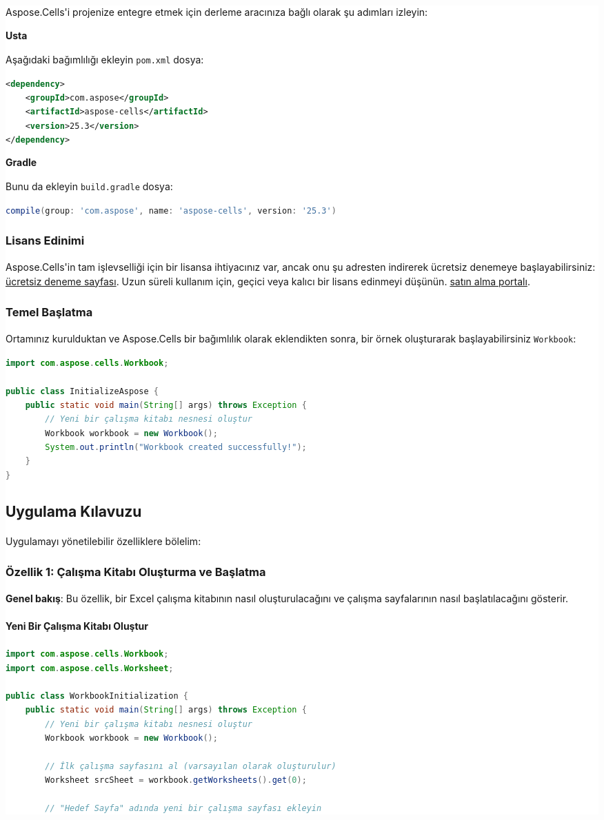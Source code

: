 Aspose.Cells'i projenize entegre etmek için derleme aracınıza bağlı olarak şu adımları izleyin:

**Usta**

Aşağıdaki bağımlılığı ekleyin `pom.xml` dosya:

```xml
<dependency>
    <groupId>com.aspose</groupId>
    <artifactId>aspose-cells</artifactId>
    <version>25.3</version>
</dependency>
```

**Gradle**

Bunu da ekleyin `build.gradle` dosya:

```gradle
compile(group: 'com.aspose', name: 'aspose-cells', version: '25.3')
```

### Lisans Edinimi

Aspose.Cells'in tam işlevselliği için bir lisansa ihtiyacınız var, ancak onu şu adresten indirerek ücretsiz denemeye başlayabilirsiniz: [ücretsiz deneme sayfası](https://releases.aspose.com/cells/java/). Uzun süreli kullanım için, geçici veya kalıcı bir lisans edinmeyi düşünün. [satın alma portalı](https://purchase.aspose.com/buy).

### Temel Başlatma

Ortamınız kurulduktan ve Aspose.Cells bir bağımlılık olarak eklendikten sonra, bir örnek oluşturarak başlayabilirsiniz `Workbook`:

```java
import com.aspose.cells.Workbook;

public class InitializeAspose {
    public static void main(String[] args) throws Exception {
        // Yeni bir çalışma kitabı nesnesi oluştur
        Workbook workbook = new Workbook();
        System.out.println("Workbook created successfully!");
    }
}
```

## Uygulama Kılavuzu

Uygulamayı yönetilebilir özelliklere bölelim:

### Özellik 1: Çalışma Kitabı Oluşturma ve Başlatma

**Genel bakış**: Bu özellik, bir Excel çalışma kitabının nasıl oluşturulacağını ve çalışma sayfalarının nasıl başlatılacağını gösterir.

#### Yeni Bir Çalışma Kitabı Oluştur
```java
import com.aspose.cells.Workbook;
import com.aspose.cells.Worksheet;

public class WorkbookInitialization {
    public static void main(String[] args) throws Exception {
        // Yeni bir çalışma kitabı nesnesi oluştur
        Workbook workbook = new Workbook();

        // İlk çalışma sayfasını al (varsayılan olarak oluşturulur)
        Worksheet srcSheet = workbook.getWorksheets().get(0);

        // "Hedef Sayfa" adında yeni bir çalışma sayfası ekleyin
```
